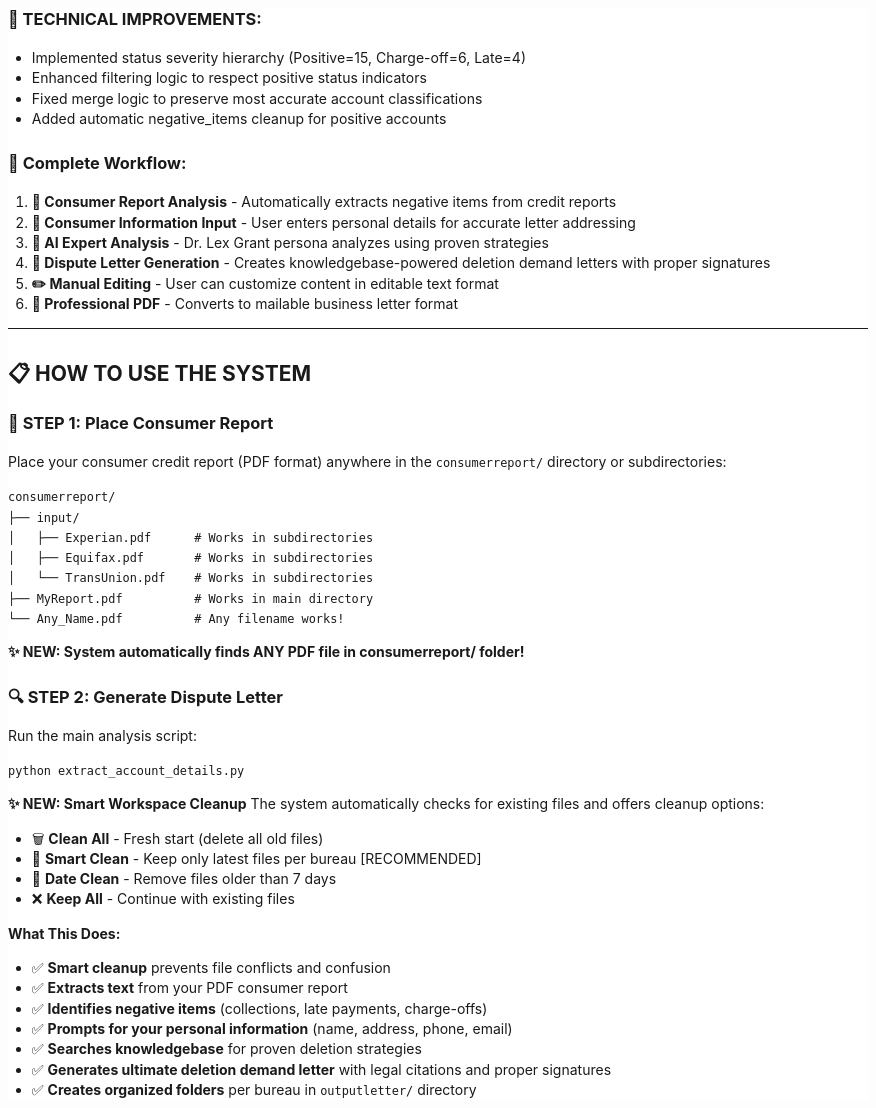 ### **🔧 TECHNICAL IMPROVEMENTS:**
- Implemented status severity hierarchy (Positive=15, Charge-off=6, Late=4)
- Enhanced filtering logic to respect positive status indicators
- Fixed merge logic to preserve most accurate account classifications
- Added automatic negative_items cleanup for positive accounts

### 🚀 **Complete Workflow:**
1. **📄 Consumer Report Analysis** - Automatically extracts negative items from credit reports
2. **👤 Consumer Information Input** - User enters personal details for accurate letter addressing
3. **🧠 AI Expert Analysis** - Dr. Lex Grant persona analyzes using proven strategies  
4. **📝 Dispute Letter Generation** - Creates knowledgebase-powered deletion demand letters with proper signatures
5. **✏️ Manual Editing** - User can customize content in editable text format
6. **📄 Professional PDF** - Converts to mailable business letter format

---

## 📋 **HOW TO USE THE SYSTEM**

### 🎯 **STEP 1: Place Consumer Report**
Place your consumer credit report (PDF format) anywhere in the `consumerreport/` directory or subdirectories:
```
consumerreport/
├── input/
│   ├── Experian.pdf      # Works in subdirectories
│   ├── Equifax.pdf       # Works in subdirectories  
│   └── TransUnion.pdf    # Works in subdirectories
├── MyReport.pdf          # Works in main directory
└── Any_Name.pdf          # Any filename works!
```
**✨ NEW: System automatically finds ANY PDF file in consumerreport/ folder!**

### 🔍 **STEP 2: Generate Dispute Letter**
Run the main analysis script:
```bash
python extract_account_details.py
```

**✨ NEW: Smart Workspace Cleanup**
The system automatically checks for existing files and offers cleanup options:
- 🗑️ **Clean All** - Fresh start (delete all old files)
- 🎯 **Smart Clean** - Keep only latest files per bureau [RECOMMENDED]
- 📅 **Date Clean** - Remove files older than 7 days
- ❌ **Keep All** - Continue with existing files

**What This Does:**
- ✅ **Smart cleanup** prevents file conflicts and confusion
- ✅ **Extracts text** from your PDF consumer report
- ✅ **Identifies negative items** (collections, late payments, charge-offs)
- ✅ **Prompts for your personal information** (name, address, phone, email)
- ✅ **Searches knowledgebase** for proven deletion strategies  
- ✅ **Generates ultimate deletion demand letter** with legal citations and proper signatures
- ✅ **Creates organized folders** per bureau in `outputletter/` directory
